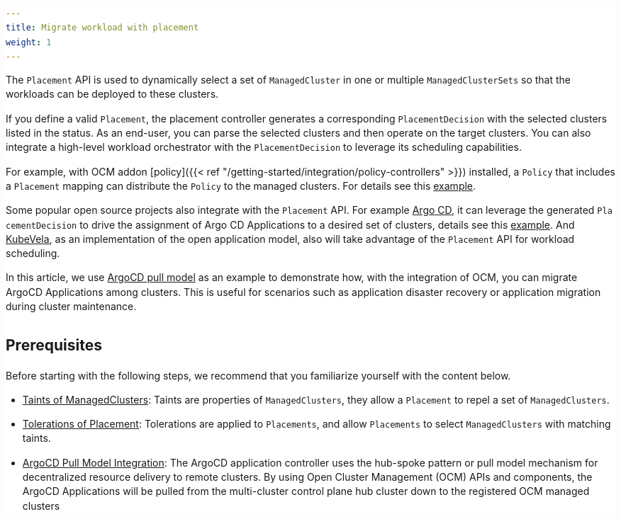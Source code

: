 ```yaml
---
title: Migrate workload with placement
weight: 1
---
```


The `Placement` API is used to dynamically select a set of `ManagedCluster` in
one or multiple `ManagedClusterSets` so that the workloads can be deployed to
these clusters.

If you define a valid `Placement`, the placement controller generates a
corresponding `PlacementDecision` with the selected clusters listed in the
status. As an end-user, you can parse the selected clusters and then operate on
the target clusters. You can also integrate a high-level workload orchestrator
with the `PlacementDecision` to leverage its scheduling capabilities.

For example, with OCM addon [policy]({{< ref "/getting-started/integration/policy-controllers" >}})
installed, a `Policy` that includes a `Placement` mapping can distribute the
`Policy` to the managed clusters.
For details see this [example](https://open-cluster-management.io/getting-started/integration/policy-controllers/configuration-policy/#placement-api).

Some popular open source projects also integrate with the `Placement` API. For
example [Argo CD](https://github.com/argoproj/argo-cd), it can leverage the
generated `PlacementDecision` to drive the assignment of Argo CD Applications to a
desired set of clusters, details see this [example](https://github.com/argoproj/argo-cd/tree/master/applicationset/examples/clusterDecisionResource).
And [KubeVela](https://github.com/kubevela/kubevela), as an implementation of
the open application model, also will take advantage of the `Placement` API for
workload scheduling.

In this article, we use [ArgoCD pull model](https://github.com/open-cluster-management-io/ocm/tree/main/solutions/deploy-argocd-apps-pull)
as an example to demonstrate how, with the integration of OCM, you can migrate
ArgoCD Applications among clusters. This is useful for scenarios such as
application disaster recovery or application migration during cluster maintenance.

## Prerequisites

Before starting with the following steps, we recommend that you familiarize yourself with the content below.

- [Taints of ManagedClusters](https://open-cluster-management.io/concepts/managedcluster/#taints-of-managedclusters):
Taints are properties of `ManagedClusters`, they allow a `Placement` to repel 
a set of `ManagedClusters`.

- [Tolerations of Placement](https://open-cluster-management.io/concepts/placement/#taintstolerations):
Tolerations are applied to `Placements`, and allow `Placements` to select 
`ManagedClusters` with matching taints.

- [ArgoCD Pull Model Integration](https://github.com/open-cluster-management-io/ocm/tree/main/solutions/deploy-argocd-apps-pull):
The ArgoCD application controller uses the hub-spoke pattern or pull model mechanism 
for decentralized resource delivery to remote clusters. By using Open Cluster Management (OCM) APIs
and components, the ArgoCD Applications will be pulled from the multi-cluster control plane 
hub cluster down to the registered OCM managed clusters
